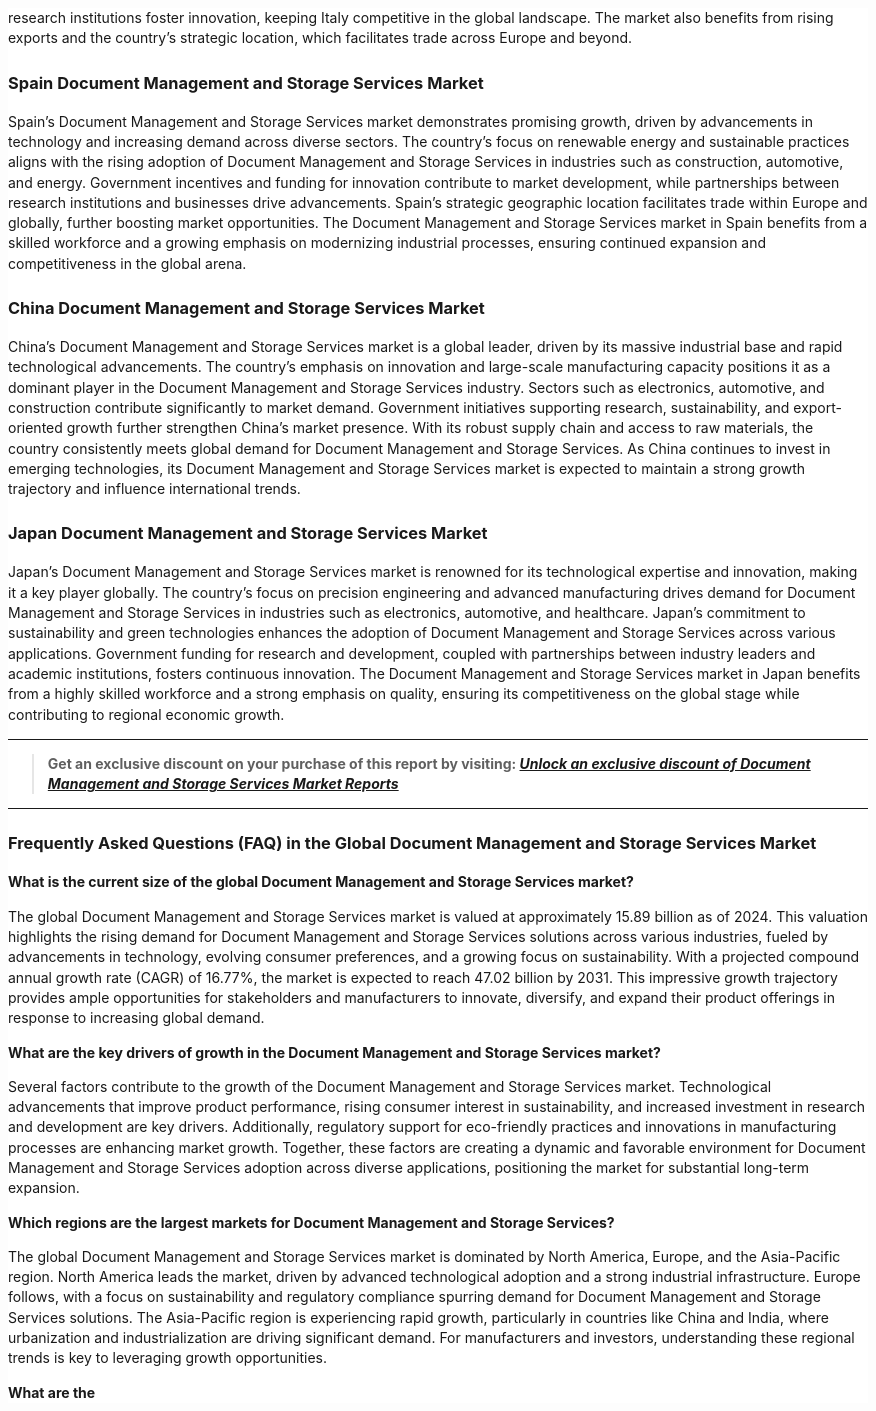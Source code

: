 research institutions foster innovation, keeping Italy competitive in the global landscape. The market also benefits from rising exports and the country&rsquo;s strategic location, which facilitates trade across Europe and beyond.</p><h3>Spain Document Management and Storage Services Market</h3><p>Spain&rsquo;s Document Management and Storage Services market demonstrates promising growth, driven by advancements in technology and increasing demand across diverse sectors. The country&rsquo;s focus on renewable energy and sustainable practices aligns with the rising adoption of Document Management and Storage Services in industries such as construction, automotive, and energy. Government incentives and funding for innovation contribute to market development, while partnerships between research institutions and businesses drive advancements. Spain&rsquo;s strategic geographic location facilitates trade within Europe and globally, further boosting market opportunities. The Document Management and Storage Services market in Spain benefits from a skilled workforce and a growing emphasis on modernizing industrial processes, ensuring continued expansion and competitiveness in the global arena.</p><h3>China Document Management and Storage Services Market</h3><p>China&rsquo;s Document Management and Storage Services market is a global leader, driven by its massive industrial base and rapid technological advancements. The country&rsquo;s emphasis on innovation and large-scale manufacturing capacity positions it as a dominant player in the Document Management and Storage Services industry. Sectors such as electronics, automotive, and construction contribute significantly to market demand. Government initiatives supporting research, sustainability, and export-oriented growth further strengthen China&rsquo;s market presence. With its robust supply chain and access to raw materials, the country consistently meets global demand for Document Management and Storage Services. As China continues to invest in emerging technologies, its Document Management and Storage Services market is expected to maintain a strong growth trajectory and influence international trends.</p><h3>Japan Document Management and Storage Services Market</h3><p>Japan&rsquo;s Document Management and Storage Services market is renowned for its technological expertise and innovation, making it a key player globally. The country&rsquo;s focus on precision engineering and advanced manufacturing drives demand for Document Management and Storage Services in industries such as electronics, automotive, and healthcare. Japan&rsquo;s commitment to sustainability and green technologies enhances the adoption of Document Management and Storage Services across various applications. Government funding for research and development, coupled with partnerships between industry leaders and academic institutions, fosters continuous innovation. The Document Management and Storage Services market in Japan benefits from a highly skilled workforce and a strong emphasis on quality, ensuring its competitiveness on the global stage while contributing to regional economic growth.</p><hr /><blockquote><p><strong>Get an exclusive discount on your purchase of this report by visiting: <em><a href="://marketresearchpulse.com/ask-for-discount/126162?utm_source=Github&amp;utm_medium=0111">Unlock an exclusive discount of Document Management and Storage Services Market Reports</a></em>&nbsp;</strong></p></blockquote><hr /><h3>Frequently Asked Questions (FAQ) in the Global Document Management and Storage Services Market</h3><p><strong>What is the current size of the global Document Management and Storage Services market?</strong></p><p>The global Document Management and Storage Services market is valued at approximately 15.89 billion as of 2024. This valuation highlights the rising demand for Document Management and Storage Services solutions across various industries, fueled by advancements in technology, evolving consumer preferences, and a growing focus on sustainability. With a projected compound annual growth rate (CAGR) of 16.77%, the market is expected to reach 47.02 billion by 2031. This impressive growth trajectory provides ample opportunities for stakeholders and manufacturers to innovate, diversify, and expand their product offerings in response to increasing global demand.</p><p><strong>What are the key drivers of growth in the Document Management and Storage Services market?</strong></p><p>Several factors contribute to the growth of the Document Management and Storage Services market. Technological advancements that improve product performance, rising consumer interest in sustainability, and increased investment in research and development are key drivers. Additionally, regulatory support for eco-friendly practices and innovations in manufacturing processes are enhancing market growth. Together, these factors are creating a dynamic and favorable environment for Document Management and Storage Services adoption across diverse applications, positioning the market for substantial long-term expansion.</p><p><strong>Which regions are the largest markets for Document Management and Storage Services?</strong></p><p>The global Document Management and Storage Services market is dominated by North America, Europe, and the Asia-Pacific region. North America leads the market, driven by advanced technological adoption and a strong industrial infrastructure. Europe follows, with a focus on sustainability and regulatory compliance spurring demand for Document Management and Storage Services solutions. The Asia-Pacific region is experiencing rapid growth, particularly in countries like China and India, where urbanization and industrialization are driving significant demand. For manufacturers and investors, understanding these regional trends is key to leveraging growth opportunities.</p><p><strong>What are the